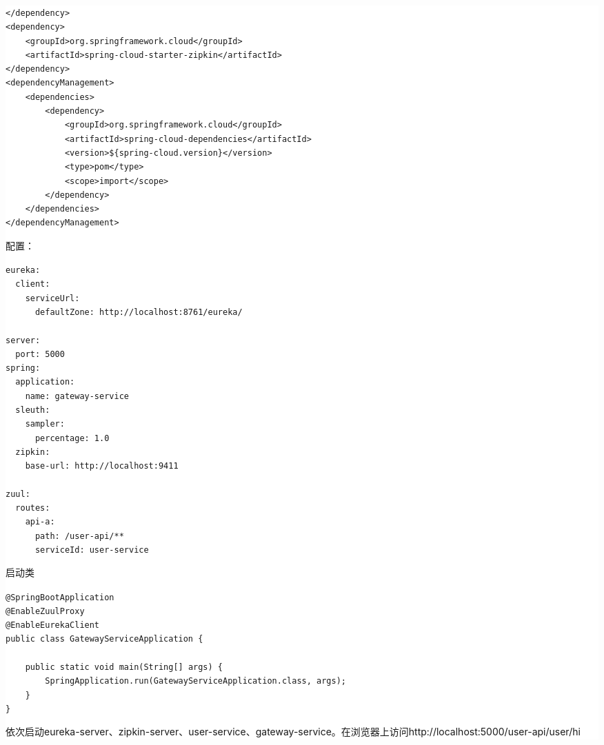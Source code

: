 	</dependency>
	<dependency>
	    <groupId>org.springframework.cloud</groupId>
	    <artifactId>spring-cloud-starter-zipkin</artifactId>	    
	</dependency>
	<dependencyManagement>
		<dependencies>
			<dependency>
				<groupId>org.springframework.cloud</groupId>
				<artifactId>spring-cloud-dependencies</artifactId>
				<version>${spring-cloud.version}</version>
				<type>pom</type>
				<scope>import</scope>
			</dependency>
		</dependencies>
	</dependencyManagement>
配置：
	
	eureka:
	  client:
	    serviceUrl:
	      defaultZone: http://localhost:8761/eureka/
	
	server:
	  port: 5000
	spring:
	  application:
	    name: gateway-service
	  sleuth:
	    sampler:
	      percentage: 1.0
	  zipkin:
	    base-url: http://localhost:9411
	
	zuul:
	  routes:
	    api-a:
	      path: /user-api/**
	      serviceId: user-service

启动类
	
	@SpringBootApplication
	@EnableZuulProxy
	@EnableEurekaClient
	public class GatewayServiceApplication {
	
	    public static void main(String[] args) {
	        SpringApplication.run(GatewayServiceApplication.class, args);
	    }
	}

依次启动eureka-server、zipkin-server、user-service、gateway-service。在浏览器上访问http://localhost:5000/user-api/user/hi
